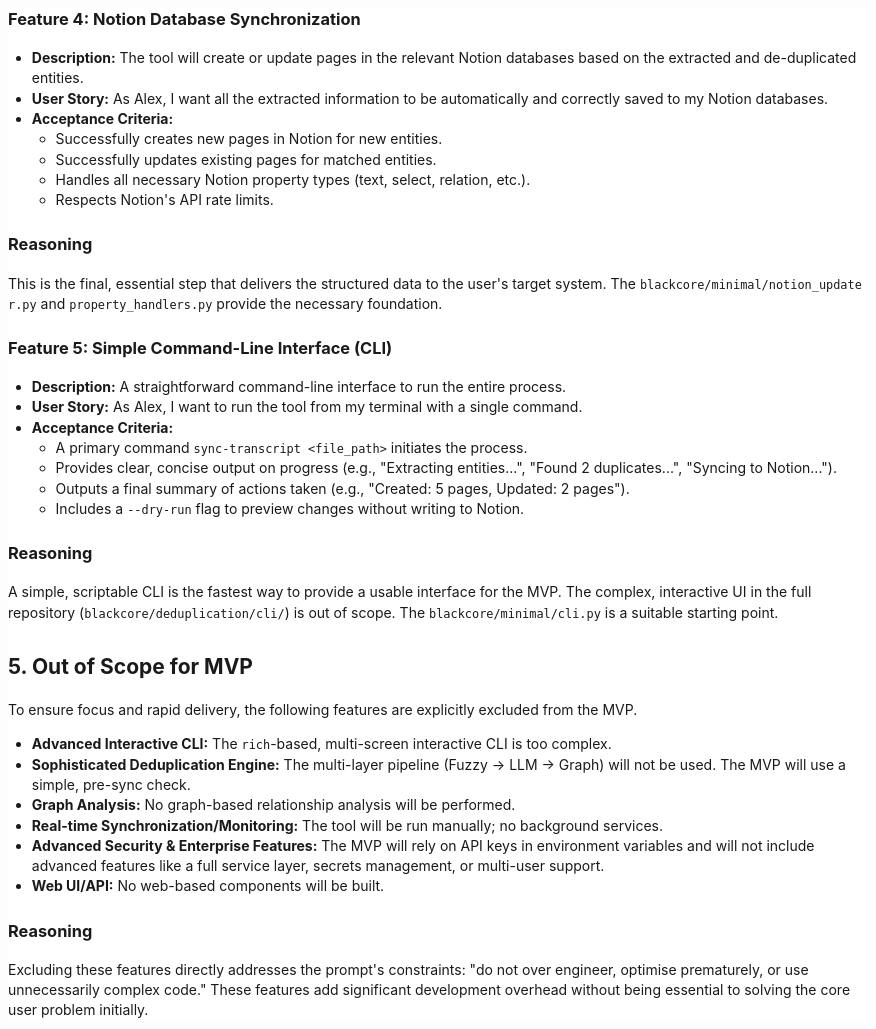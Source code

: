 ### Feature 4: Notion Database Synchronization

*   **Description:** The tool will create or update pages in the relevant Notion databases based on the extracted and de-duplicated entities.
*   **User Story:** As Alex, I want all the extracted information to be automatically and correctly saved to my Notion databases.
*   **Acceptance Criteria:**
    *   Successfully creates new pages in Notion for new entities.
    *   Successfully updates existing pages for matched entities.
    *   Handles all necessary Notion property types (text, select, relation, etc.).
    *   Respects Notion's API rate limits.

### Reasoning

This is the final, essential step that delivers the structured data to the user's target system. The `blackcore/minimal/notion_updater.py` and `property_handlers.py` provide the necessary foundation.

### Feature 5: Simple Command-Line Interface (CLI)

*   **Description:** A straightforward command-line interface to run the entire process.
*   **User Story:** As Alex, I want to run the tool from my terminal with a single command.
*   **Acceptance Criteria:**
    *   A primary command `sync-transcript <file_path>` initiates the process.
    *   Provides clear, concise output on progress (e.g., "Extracting entities...", "Found 2 duplicates...", "Syncing to Notion...").
    *   Outputs a final summary of actions taken (e.g., "Created: 5 pages, Updated: 2 pages").
    *   Includes a `--dry-run` flag to preview changes without writing to Notion.

### Reasoning

A simple, scriptable CLI is the fastest way to provide a usable interface for the MVP. The complex, interactive UI in the full repository (`blackcore/deduplication/cli/`) is out of scope. The `blackcore/minimal/cli.py` is a suitable starting point.

## 5. Out of Scope for MVP

To ensure focus and rapid delivery, the following features are explicitly excluded from the MVP.

*   **Advanced Interactive CLI:** The `rich`-based, multi-screen interactive CLI is too complex.
*   **Sophisticated Deduplication Engine:** The multi-layer pipeline (Fuzzy -> LLM -> Graph) will not be used. The MVP will use a simple, pre-sync check.
*   **Graph Analysis:** No graph-based relationship analysis will be performed.
*   **Real-time Synchronization/Monitoring:** The tool will be run manually; no background services.
*   **Advanced Security & Enterprise Features:** The MVP will rely on API keys in environment variables and will not include advanced features like a full service layer, secrets management, or multi-user support.
*   **Web UI/API:** No web-based components will be built.

### Reasoning

Excluding these features directly addresses the prompt's constraints: "do not over engineer, optimise prematurely, or use unnecessarily complex code." These features add significant development overhead without being essential to solving the core user problem initially.
